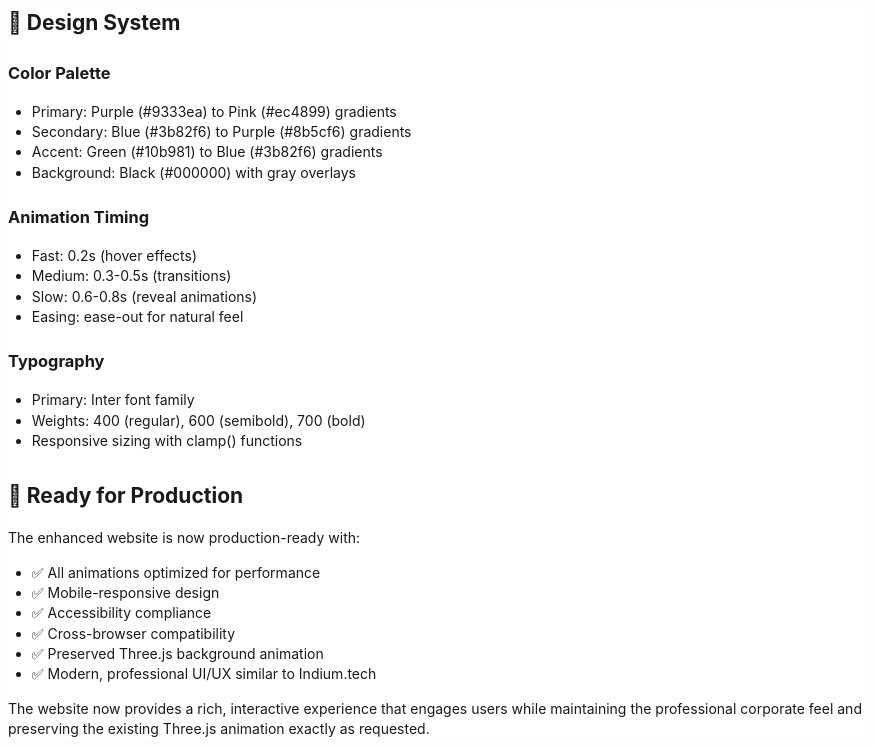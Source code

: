 ## 🎨 Design System

### Color Palette
- Primary: Purple (#9333ea) to Pink (#ec4899) gradients
- Secondary: Blue (#3b82f6) to Purple (#8b5cf6) gradients
- Accent: Green (#10b981) to Blue (#3b82f6) gradients
- Background: Black (#000000) with gray overlays

### Animation Timing
- Fast: 0.2s (hover effects)
- Medium: 0.3-0.5s (transitions)
- Slow: 0.6-0.8s (reveal animations)
- Easing: ease-out for natural feel

### Typography
- Primary: Inter font family
- Weights: 400 (regular), 600 (semibold), 700 (bold)
- Responsive sizing with clamp() functions

## 🚀 Ready for Production

The enhanced website is now production-ready with:
- ✅ All animations optimized for performance
- ✅ Mobile-responsive design
- ✅ Accessibility compliance
- ✅ Cross-browser compatibility
- ✅ Preserved Three.js background animation
- ✅ Modern, professional UI/UX similar to Indium.tech

The website now provides a rich, interactive experience that engages users while maintaining the professional corporate feel and preserving the existing Three.js animation exactly as requested.
